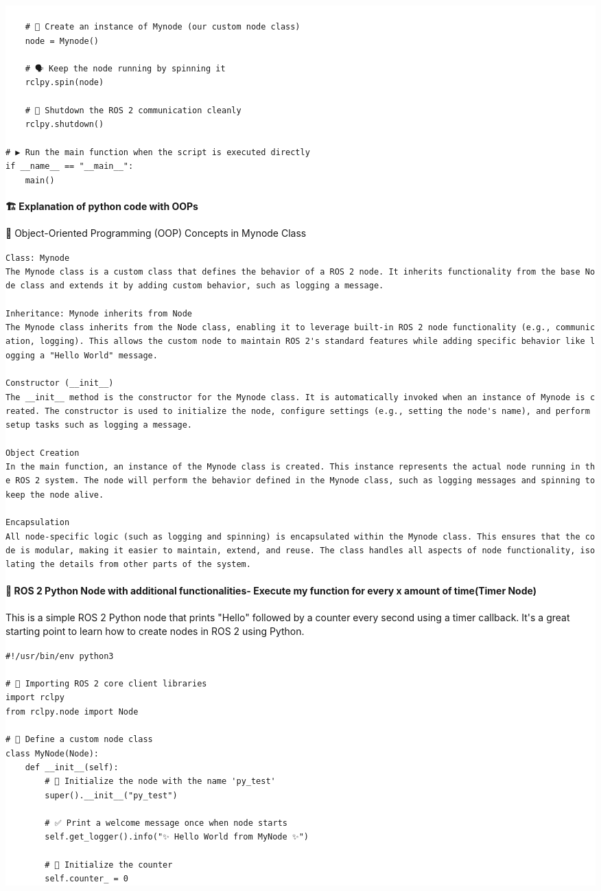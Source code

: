 ```

    # 🧠 Create an instance of Mynode (our custom node class)
    node = Mynode()

    # 🗣️ Keep the node running by spinning it
    rclpy.spin(node)

    # 🛑 Shutdown the ROS 2 communication cleanly
    rclpy.shutdown()

# ▶️ Run the main function when the script is executed directly
if __name__ == "__main__":
    main()
```

#### 🏗️ Explanation of python code with OOPs
🧠 Object-Oriented Programming (OOP) Concepts in Mynode Class

    Class: Mynode
    The Mynode class is a custom class that defines the behavior of a ROS 2 node. It inherits functionality from the base Node class and extends it by adding custom behavior, such as logging a message.

    Inheritance: Mynode inherits from Node
    The Mynode class inherits from the Node class, enabling it to leverage built-in ROS 2 node functionality (e.g., communication, logging). This allows the custom node to maintain ROS 2's standard features while adding specific behavior like logging a "Hello World" message.

    Constructor (__init__)
    The __init__ method is the constructor for the Mynode class. It is automatically invoked when an instance of Mynode is created. The constructor is used to initialize the node, configure settings (e.g., setting the node's name), and perform setup tasks such as logging a message.

    Object Creation
    In the main function, an instance of the Mynode class is created. This instance represents the actual node running in the ROS 2 system. The node will perform the behavior defined in the Mynode class, such as logging messages and spinning to keep the node alive.

    Encapsulation
    All node-specific logic (such as logging and spinning) is encapsulated within the Mynode class. This ensures that the code is modular, making it easier to maintain, extend, and reuse. The class handles all aspects of node functionality, isolating the details from other parts of the system.
    
#### 🐍  ROS 2 Python Node with additional functionalities- Execute my function for every x amount of time(Timer Node)
This is a simple ROS 2 Python node that prints "Hello" followed by a counter every second using a timer callback. It's a great starting point to learn how to create nodes in ROS 2 using Python.
```
#!/usr/bin/env python3

# 🌟 Importing ROS 2 core client libraries
import rclpy
from rclpy.node import Node

# 🚀 Define a custom node class
class MyNode(Node):
    def __init__(self):
        # 🧠 Initialize the node with the name 'py_test'
        super().__init__("py_test")

        # ✅ Print a welcome message once when node starts
        self.get_logger().info("✨ Hello World from MyNode ✨")

        # 🔢 Initialize the counter
        self.counter_ = 0

```
